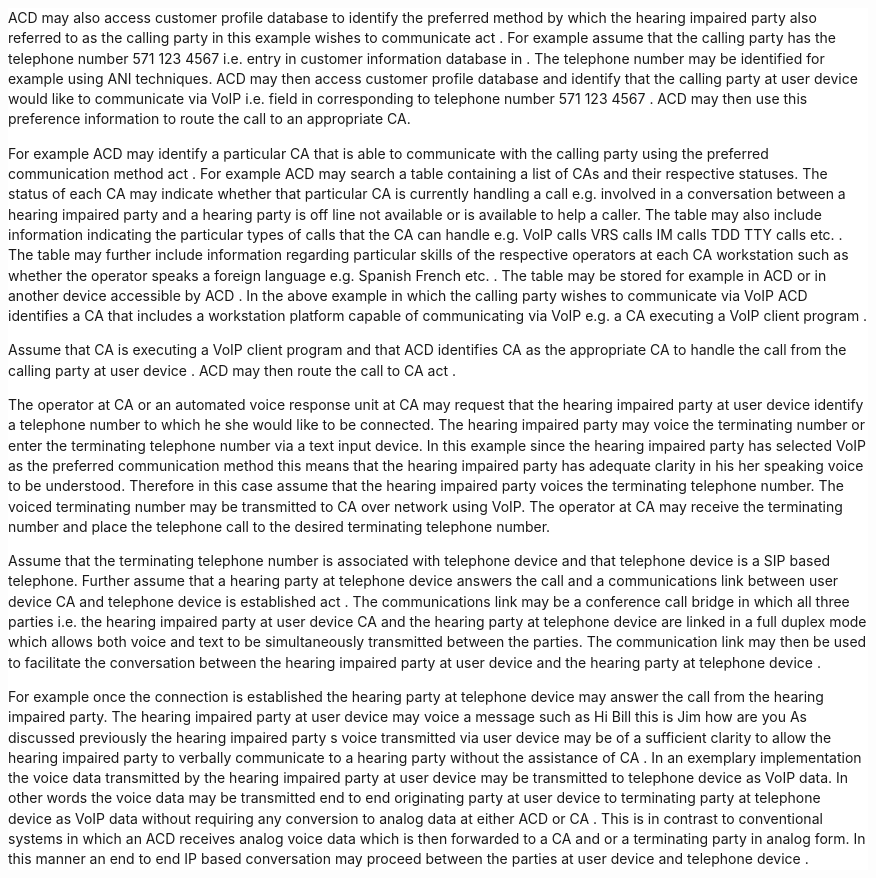 ACD may also access customer profile database to identify the preferred method by which the hearing impaired party also referred to as the calling party in this example wishes to communicate act . For example assume that the calling party has the telephone number 571 123 4567 i.e. entry in customer information database in . The telephone number may be identified for example using ANI techniques. ACD may then access customer profile database and identify that the calling party at user device would like to communicate via VoIP i.e. field in corresponding to telephone number 571 123 4567 . ACD may then use this preference information to route the call to an appropriate CA.

For example ACD may identify a particular CA that is able to communicate with the calling party using the preferred communication method act . For example ACD may search a table containing a list of CAs and their respective statuses. The status of each CA may indicate whether that particular CA is currently handling a call e.g. involved in a conversation between a hearing impaired party and a hearing party is off line not available or is available to help a caller. The table may also include information indicating the particular types of calls that the CA can handle e.g. VoIP calls VRS calls IM calls TDD TTY calls etc. . The table may further include information regarding particular skills of the respective operators at each CA workstation such as whether the operator speaks a foreign language e.g. Spanish French etc. . The table may be stored for example in ACD or in another device accessible by ACD . In the above example in which the calling party wishes to communicate via VoIP ACD identifies a CA that includes a workstation platform capable of communicating via VoIP e.g. a CA executing a VoIP client program .

Assume that CA is executing a VoIP client program and that ACD identifies CA as the appropriate CA to handle the call from the calling party at user device . ACD may then route the call to CA act .

The operator at CA or an automated voice response unit at CA may request that the hearing impaired party at user device identify a telephone number to which he she would like to be connected. The hearing impaired party may voice the terminating number or enter the terminating telephone number via a text input device. In this example since the hearing impaired party has selected VoIP as the preferred communication method this means that the hearing impaired party has adequate clarity in his her speaking voice to be understood. Therefore in this case assume that the hearing impaired party voices the terminating telephone number. The voiced terminating number may be transmitted to CA over network using VoIP. The operator at CA may receive the terminating number and place the telephone call to the desired terminating telephone number.

Assume that the terminating telephone number is associated with telephone device and that telephone device is a SIP based telephone. Further assume that a hearing party at telephone device answers the call and a communications link between user device CA and telephone device is established act . The communications link may be a conference call bridge in which all three parties i.e. the hearing impaired party at user device CA and the hearing party at telephone device are linked in a full duplex mode which allows both voice and text to be simultaneously transmitted between the parties. The communication link may then be used to facilitate the conversation between the hearing impaired party at user device and the hearing party at telephone device .

For example once the connection is established the hearing party at telephone device may answer the call from the hearing impaired party. The hearing impaired party at user device may voice a message such as Hi Bill this is Jim how are you As discussed previously the hearing impaired party s voice transmitted via user device may be of a sufficient clarity to allow the hearing impaired party to verbally communicate to a hearing party without the assistance of CA . In an exemplary implementation the voice data transmitted by the hearing impaired party at user device may be transmitted to telephone device as VoIP data. In other words the voice data may be transmitted end to end originating party at user device to terminating party at telephone device as VoIP data without requiring any conversion to analog data at either ACD or CA . This is in contrast to conventional systems in which an ACD receives analog voice data which is then forwarded to a CA and or a terminating party in analog form. In this manner an end to end IP based conversation may proceed between the parties at user device and telephone device .
